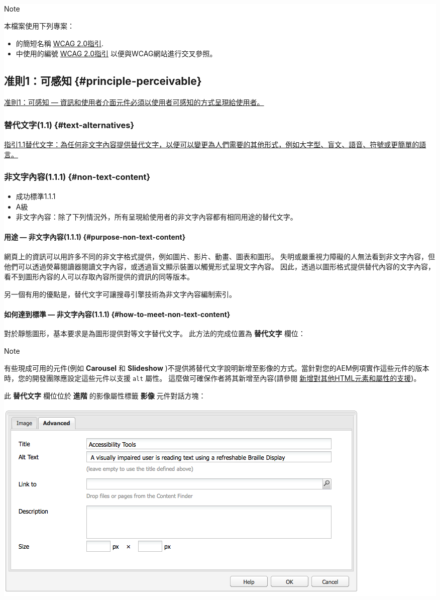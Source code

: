 >[!NOTE]
>
>本檔案使用下列專案：
>
>* 的簡短名稱 [WCAG 2.0指引](https://www.w3.org/TR/WCAG20/#guidelines).
>* 中使用的編號 [WCAG 2.0指引](https://www.w3.org/TR/WCAG20/#guidelines) 以便與WCAG網站進行交叉參照。
>

## 准則1：可感知 {#principle-perceivable}

[准則1：可感知 — 資訊和使用者介面元件必須以使用者可感知的方式呈現給使用者。](https://www.w3.org/TR/WCAG20/#perceivable)

### 替代文字(1.1) {#text-alternatives}

[指引1.1替代文字：為任何非文字內容提供替代文字，以便可以變更為人們需要的其他形式，例如大字型、盲文、語音、符號或更簡單的語言。](https://www.w3.org/TR/WCAG20/#text-equiv)

### 非文字內容(1.1.1) {#non-text-content}

* 成功標準1.1.1
* A級
* 非文字內容：除了下列情況外，所有呈現給使用者的非文字內容都有相同用途的替代文字。

#### 用途 — 非文字內容(1.1.1) {#purpose-non-text-content}

網頁上的資訊可以用許多不同的非文字格式提供，例如圖片、影片、動畫、圖表和圖形。 失明或嚴重視力障礙的人無法看到非文字內容，但他們可以透過熒幕閱讀器閱讀文字內容，或透過盲文顯示裝置以觸覺形式呈現文字內容。 因此，透過以圖形格式提供替代內容的文字內容，看不到圖形內容的人可以存取內容所提供的資訊的同等版本。

另一個有用的優點是，替代文字可讓搜尋引擎技術為非文字內容編制索引。

#### 如何達到標準 — 非文字內容(1.1.1) {#how-to-meet-non-text-content}

對於靜態圖形，基本要求是為圖形提供對等文字替代文字。 此方法的完成位置為 **替代文字** 欄位：

>[!NOTE]
>
>有些現成可用的元件(例如 **Carousel** 和 **Slideshow** )不提供將替代文字說明新增至影像的方式。當針對您的AEM例項實作這些元件的版本時，您的開發團隊應設定這些元件以支援 `alt` 屬性。 這麼做可確保作者將其新增至內容(請參閱 [新增對其他HTML元素和屬性的支援](/help/sites-administering/rte-accessible-content.md#add-support-for-more-html-elements-and-attributes))。

此 **替代文字** 欄位位於 **進階** 的影像屬性標籤 **影像** 元件對話方塊：

![傳統UI中影像元件的「編輯」對話方塊；顯示「替代文字」欄位。](assets/chlimage_1-17a.png)
